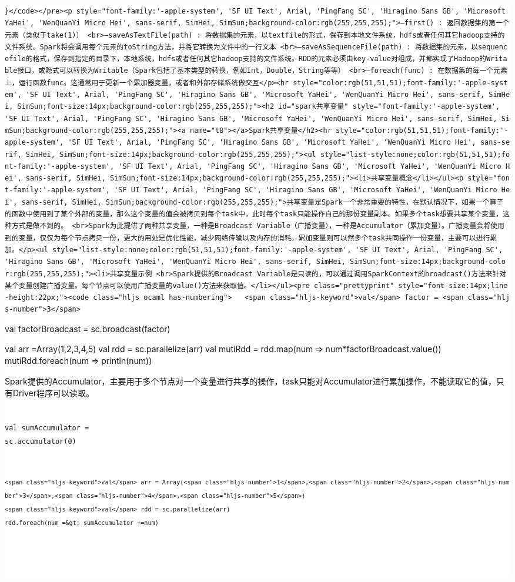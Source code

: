     }</code></pre><p style="font-family:'-apple-system', 'SF UI Text', Arial, 'PingFang SC', 'Hiragino Sans GB', 'Microsoft YaHei', 'WenQuanYi Micro Hei', sans-serif, SimHei, SimSun;background-color:rgb(255,255,255);">–first() : 返回数据集的第一个元素（类似于take(1)） <br>–saveAsTextFile(path) : 将数据集的元素，以textfile的形式，保存到本地文件系统，hdfs或者任何其它hadoop支持的文件系统。Spark将会调用每个元素的toString方法，并将它转换为文件中的一行文本 <br>–saveAsSequenceFile(path) : 将数据集的元素，以sequencefile的格式，保存到指定的目录下，本地系统，hdfs或者任何其它hadoop支持的文件系统。RDD的元素必须由key-value对组成，并都实现了Hadoop的Writable接口，或隐式可以转换为Writable（Spark包括了基本类型的转换，例如Int，Double，String等等） <br>–foreach(func) : 在数据集的每一个元素上，运行函数func。这通常用于更新一个累加器变量，或者和外部存储系统做交互</p><hr style="color:rgb(51,51,51);font-family:'-apple-system', 'SF UI Text', Arial, 'PingFang SC', 'Hiragino Sans GB', 'Microsoft YaHei', 'WenQuanYi Micro Hei', sans-serif, SimHei, SimSun;font-size:14px;background-color:rgb(255,255,255);"><h2 id="spark共享变量" style="font-family:'-apple-system', 'SF UI Text', Arial, 'PingFang SC', 'Hiragino Sans GB', 'Microsoft YaHei', 'WenQuanYi Micro Hei', sans-serif, SimHei, SimSun;background-color:rgb(255,255,255);"><a name="t8"></a>Spark共享变量</h2><hr style="color:rgb(51,51,51);font-family:'-apple-system', 'SF UI Text', Arial, 'PingFang SC', 'Hiragino Sans GB', 'Microsoft YaHei', 'WenQuanYi Micro Hei', sans-serif, SimHei, SimSun;font-size:14px;background-color:rgb(255,255,255);"><ul style="list-style:none;color:rgb(51,51,51);font-family:'-apple-system', 'SF UI Text', Arial, 'PingFang SC', 'Hiragino Sans GB', 'Microsoft YaHei', 'WenQuanYi Micro Hei', sans-serif, SimHei, SimSun;font-size:14px;background-color:rgb(255,255,255);"><li>共享变量概念</li></ul><p style="font-family:'-apple-system', 'SF UI Text', Arial, 'PingFang SC', 'Hiragino Sans GB', 'Microsoft YaHei', 'WenQuanYi Micro Hei', sans-serif, SimHei, SimSun;background-color:rgb(255,255,255);">共享变量是Spark一个非常重要的特性，在默认情况下，如果一个算子的函数中使用到了某个外部的变量，那么这个变量的值会被拷贝到每个task中，此时每个task只能操作自己的那份变量副本。如果多个task想要共享某个变量，这种方式是做不到的。 <br>Spark为此提供了两种共享变量，一种是Broadcast Variable（广播变量），一种是Accumulator（累加变量）。广播变量会将使用到的变量，仅仅为每个节点拷贝一份，更大的用处是优化性能，减少网络传输以及内存的消耗。累加变量则可以然多个task共同操作一份变量，主要可以进行累加。</p><ul style="list-style:none;color:rgb(51,51,51);font-family:'-apple-system', 'SF UI Text', Arial, 'PingFang SC', 'Hiragino Sans GB', 'Microsoft YaHei', 'WenQuanYi Micro Hei', sans-serif, SimHei, SimSun;font-size:14px;background-color:rgb(255,255,255);"><li>共享变量示例 <br>Spark提供的Broadcast Variable是只读的，可以通过调用SparkContext的broadcast()方法来针对某个变量创建广播变量。每个节点可以使用广播变量的value()方法来获取值。</li></ul><pre class="prettyprint" style="font-size:14px;line-height:22px;"><code class="hljs ocaml has-numbering">   <span class="hljs-keyword">val</span> factor = <span class="hljs-number">3</span>
   <span class="hljs-keyword">val</span> factorBroadcast = sc.broadcast(factor)

   <span class="hljs-keyword">val</span> arr =Array(<span class="hljs-number">1</span>,<span class="hljs-number">2</span>,<span class="hljs-number">3</span>,<span class="hljs-number">4</span>,<span class="hljs-number">5</span>)
   <span class="hljs-keyword">val</span> rdd = sc.parallelize(arr)
   <span class="hljs-keyword">val</span> mutiRdd = rdd.map(num =&gt; num*factorBroadcast.<span class="hljs-keyword">value</span>())
   mutiRdd.foreach(num =&gt; println(num))</code></pre><p style="font-family:'-apple-system', 'SF UI Text', Arial, 'PingFang SC', 'Hiragino Sans GB', 'Microsoft YaHei', 'WenQuanYi Micro Hei', sans-serif, SimHei, SimSun;background-color:rgb(255,255,255);">Spark提供的Accumulator，主要用于多个节点对一个变量进行共享的操作，task只能对Accumulator进行累加操作，不能读取它的值，只有Driver程序可以读取。</p><pre class="prettyprint" style="font-size:14px;line-height:22px;"><code class="hljs ocaml has-numbering">    <span class="hljs-keyword">val</span> sumAccumulator = sc.accumulator(<span class="hljs-number">0</span>)

    <span class="hljs-keyword">val</span> arr = Array(<span class="hljs-number">1</span>,<span class="hljs-number">2</span>,<span class="hljs-number">3</span>,<span class="hljs-number">4</span>,<span class="hljs-number">5</span>)
    <span class="hljs-keyword">val</span> rdd = sc.parallelize(arr)
    rdd.foreach(num =&gt; sumAccumulator +=num)